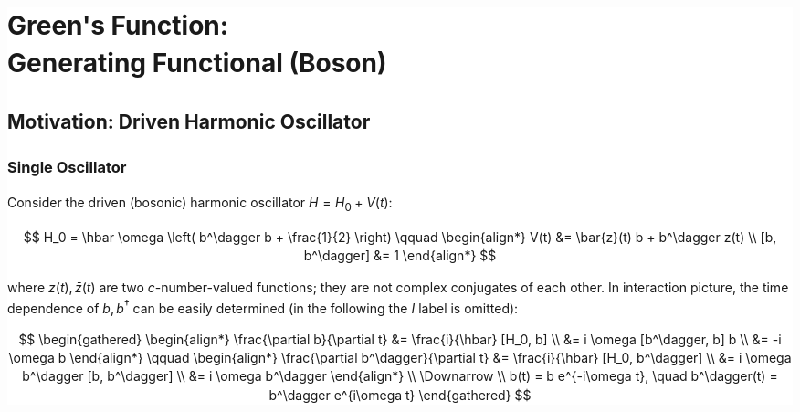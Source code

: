<style>
    .katex {
        font-size: 1.1em;
    }
    .remark {
        border-radius: 15px;
        padding: 20px;
        background-color: SeaGreen;
        color: White;
    }
    .result {
        border-radius: 15px;
        padding: 20px;
        background-color: DarkSlateBlue;
        color: White;
    }
</style>

# Green's Function: <br>Generating Functional (Boson)

## Motivation: Driven Harmonic Oscillator

### Single Oscillator

Consider the driven (bosonic) harmonic oscillator $H = H_0 + V(t)$:

$$
H_0 = \hbar \omega \left(
    b^\dagger b + \frac{1}{2}
\right) \qquad
\begin{align*}
    V(t) &= \bar{z}(t) b + b^\dagger z(t) \\
    [b, b^\dagger] &= 1
\end{align*}
$$

where $z(t), \bar{z}(t)$ are two *c*-number-valued functions; they are not complex conjugates of each other. In interaction picture, the time dependence of $b, b^\dagger$ can be easily determined (in the following the $I$ label is omitted):

$$
\begin{gathered}
    \begin{align*}
        \frac{\partial b}{\partial t}
        &= \frac{i}{\hbar} [H_0, b]
        \\
        &= i \omega [b^\dagger, b] b
        \\
        &= -i \omega b
    \end{align*} \qquad
    \begin{align*}
        \frac{\partial b^\dagger}{\partial t}
        &= \frac{i}{\hbar} [H_0, b^\dagger]
        \\
        &= i \omega b^\dagger [b, b^\dagger]
        \\
        &= i \omega b^\dagger
    \end{align*}
    \\ \Downarrow \\
    b(t) = b e^{-i\omega t}, \quad
    b^\dagger(t) = b^\dagger e^{i\omega t}
\end{gathered}
$$
